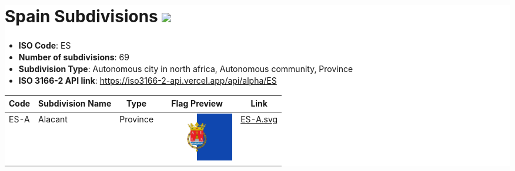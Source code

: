 # Spain Subdivisions ![](https://flagcdn.com/h40/es.png)

- **ISO Code**: ES
- **Number of subdivisions**: 69
- **Subdivision Type**: Autonomous city in north africa, Autonomous community, Province
- **ISO 3166-2 API link**: https://iso3166-2-api.vercel.app/api/alpha/ES

| Code  | Subdivision Name         | Type | Flag Preview | Link |
|-------|--------------------------|--------------| -------------- |----------|
| ES-A | Alacant | Province | <img src='https://raw.githubusercontent.com/amckenna41/iso3166-flags/main/iso3166-2-flags/ES/ES-A.svg' height='80'> | [ES-A.svg](https://github.com/amckenna41/iso3166-flags/blob/main/iso3166-2-flags/ES/ES-A.svg) |